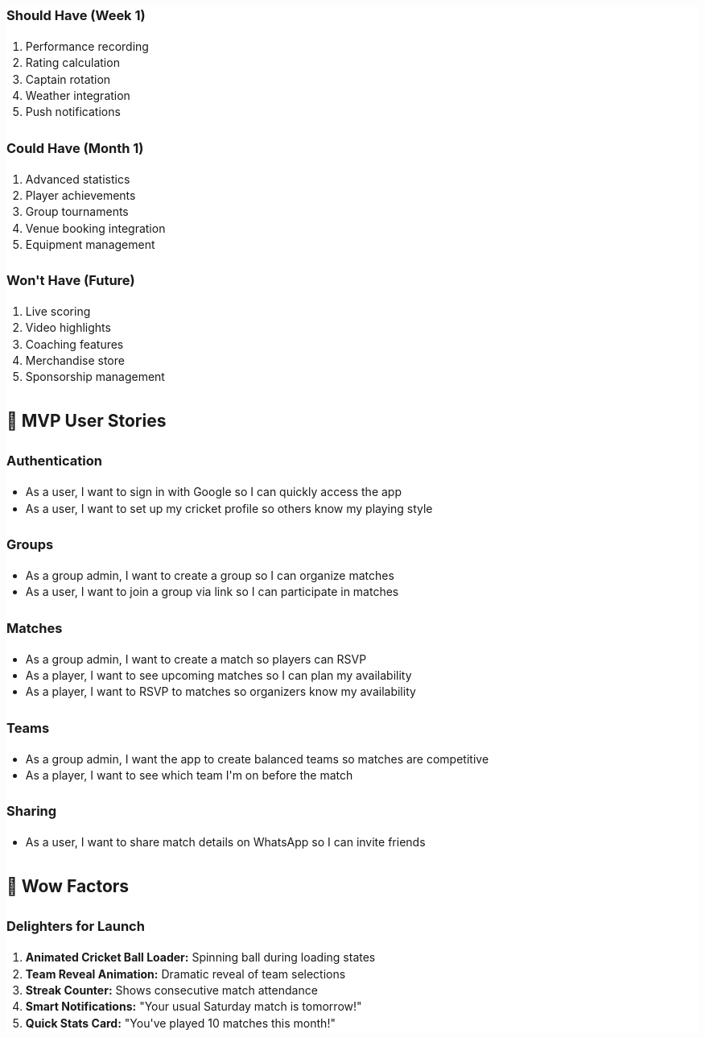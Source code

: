 ### Should Have (Week 1)
1. Performance recording
2. Rating calculation
3. Captain rotation
4. Weather integration
5. Push notifications

### Could Have (Month 1)
1. Advanced statistics
2. Player achievements
3. Group tournaments
4. Venue booking integration
5. Equipment management

### Won't Have (Future)
1. Live scoring
2. Video highlights
3. Coaching features
4. Merchandise store
5. Sponsorship management

## 🎯 MVP User Stories

### Authentication
- As a user, I want to sign in with Google so I can quickly access the app
- As a user, I want to set up my cricket profile so others know my playing style

### Groups
- As a group admin, I want to create a group so I can organize matches
- As a user, I want to join a group via link so I can participate in matches

### Matches
- As a group admin, I want to create a match so players can RSVP
- As a player, I want to see upcoming matches so I can plan my availability
- As a player, I want to RSVP to matches so organizers know my availability

### Teams
- As a group admin, I want the app to create balanced teams so matches are competitive
- As a player, I want to see which team I'm on before the match

### Sharing
- As a user, I want to share match details on WhatsApp so I can invite friends

## 🎨 Wow Factors

### Delighters for Launch
1. **Animated Cricket Ball Loader:** Spinning ball during loading states
2. **Team Reveal Animation:** Dramatic reveal of team selections
3. **Streak Counter:** Shows consecutive match attendance
4. **Smart Notifications:** "Your usual Saturday match is tomorrow!"
5. **Quick Stats Card:** "You've played 10 matches this month!"
